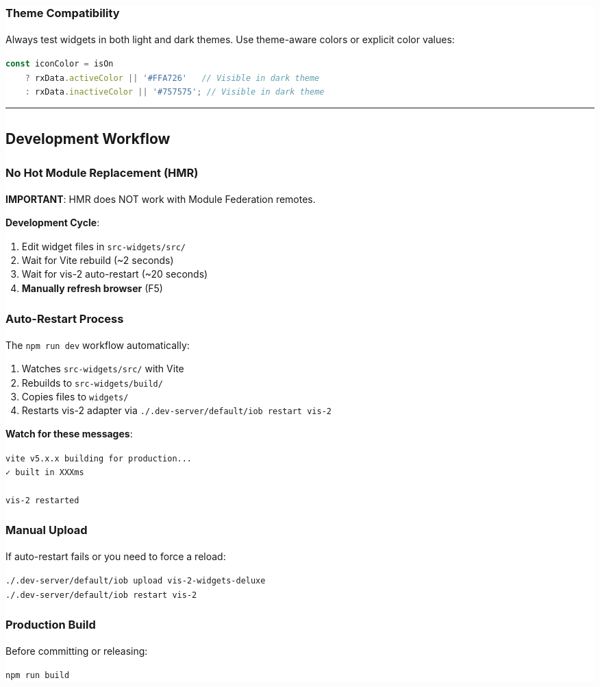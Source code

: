 ### Theme Compatibility

Always test widgets in both light and dark themes. Use theme-aware colors or explicit color values:

```typescript
const iconColor = isOn
    ? rxData.activeColor || '#FFA726'   // Visible in dark theme
    : rxData.inactiveColor || '#757575'; // Visible in dark theme
```

---

## Development Workflow

### No Hot Module Replacement (HMR)

**IMPORTANT**: HMR does NOT work with Module Federation remotes.

**Development Cycle**:
1. Edit widget files in `src-widgets/src/`
2. Wait for Vite rebuild (~2 seconds)
3. Wait for vis-2 auto-restart (~20 seconds)
4. **Manually refresh browser** (F5)

### Auto-Restart Process

The `npm run dev` workflow automatically:
1. Watches `src-widgets/src/` with Vite
2. Rebuilds to `src-widgets/build/`
3. Copies files to `widgets/`
4. Restarts vis-2 adapter via `./.dev-server/default/iob restart vis-2`

**Watch for these messages**:
```
vite v5.x.x building for production...
✓ built in XXXms

vis-2 restarted
```

### Manual Upload

If auto-restart fails or you need to force a reload:

```bash
./.dev-server/default/iob upload vis-2-widgets-deluxe
./.dev-server/default/iob restart vis-2
```

### Production Build

Before committing or releasing:

```bash
npm run build
```

